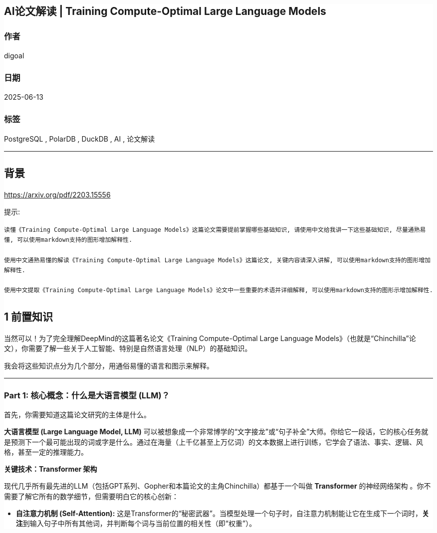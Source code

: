 ## AI论文解读 | Training Compute-Optimal Large Language Models
        
### 作者        
digoal        
        
### 日期        
2025-06-13        
        
### 标签        
PostgreSQL , PolarDB , DuckDB , AI , 论文解读        
        
----        
        
## 背景       
      
https://arxiv.org/pdf/2203.15556        
        
提示:        
```        
读懂《Training Compute-Optimal Large Language Models》这篇论文需要提前掌握哪些基础知识, 请使用中文给我讲一下这些基础知识, 尽量通熟易懂, 可以使用markdown支持的图形增加解释性.        
        
使用中文通熟易懂的解读《Training Compute-Optimal Large Language Models》这篇论文, 关键内容请深入讲解, 可以使用markdown支持的图形增加解释性.        
        
使用中文提取《Training Compute-Optimal Large Language Models》论文中一些重要的术语并详细解释, 可以使用markdown支持的图形示增加解释性.        
```        
        
## 1 前置知识  
  
当然可以！为了完全理解DeepMind的这篇著名论文《Training Compute-Optimal Large Language Models》（也就是“Chinchilla”论文），你需要了解一些关于人工智能、特别是自然语言处理（NLP）的基础知识。

我会将这些知识点分为几个部分，用通俗易懂的语言和图示来解释。

---

### Part 1: 核心概念：什么是大语言模型 (LLM)？

首先，你需要知道这篇论文研究的主体是什么。

**大语言模型 (Large Language Model, LLM)** 可以被想象成一个非常博学的“文字接龙”或“句子补全”大师。你给它一段话，它的核心任务就是预测下一个最可能出现的词或字是什么。通过在海量（上千亿甚至上万亿词）的文本数据上进行训练，它学会了语法、事实、逻辑、风格，甚至一定的推理能力。

**关键技术：Transformer 架构**

 现代几乎所有最先进的LLM（包括GPT系列、Gopher和本篇论文的主角Chinchilla）都基于一个叫做 **Transformer** 的神经网络架构  。你不需要了解它所有的数学细节，但需要明白它的核心创新：

* **自注意力机制 (Self-Attention):** 这是Transformer的“秘密武器”。当模型处理一个句子时，自注意力机制能让它在生成下一个词时，**关注**到输入句子中所有其他词，并判断每个词与当前位置的相关性（即“权重”）。
